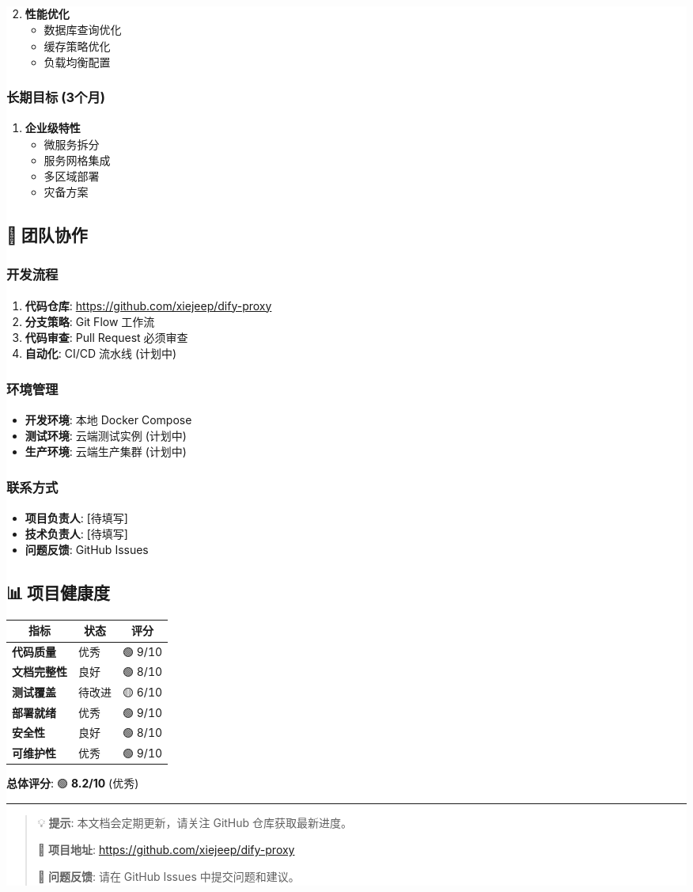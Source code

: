 2. **性能优化**
   - 数据库查询优化
   - 缓存策略优化
   - 负载均衡配置

### 长期目标 (3个月)
1. **企业级特性**
   - 微服务拆分
   - 服务网格集成
   - 多区域部署
   - 灾备方案

## 👥 团队协作

### 开发流程
1. **代码仓库**: https://github.com/xiejeep/dify-proxy
2. **分支策略**: Git Flow 工作流
3. **代码审查**: Pull Request 必须审查
4. **自动化**: CI/CD 流水线 (计划中)

### 环境管理
- **开发环境**: 本地 Docker Compose
- **测试环境**: 云端测试实例 (计划中)
- **生产环境**: 云端生产集群 (计划中)

### 联系方式
- **项目负责人**: [待填写]
- **技术负责人**: [待填写]
- **问题反馈**: GitHub Issues

## 📊 项目健康度

| 指标 | 状态 | 评分 |
|------|------|------|
| **代码质量** | 优秀 | 🟢 9/10 |
| **文档完整性** | 良好 | 🟢 8/10 |
| **测试覆盖** | 待改进 | 🟡 6/10 |
| **部署就绪** | 优秀 | 🟢 9/10 |
| **安全性** | 良好 | 🟢 8/10 |
| **可维护性** | 优秀 | 🟢 9/10 |

**总体评分**: 🟢 **8.2/10** (优秀)

---

> 💡 **提示**: 本文档会定期更新，请关注 GitHub 仓库获取最新进度。
> 
> 🔗 **项目地址**: https://github.com/xiejeep/dify-proxy
> 
> 📧 **问题反馈**: 请在 GitHub Issues 中提交问题和建议。